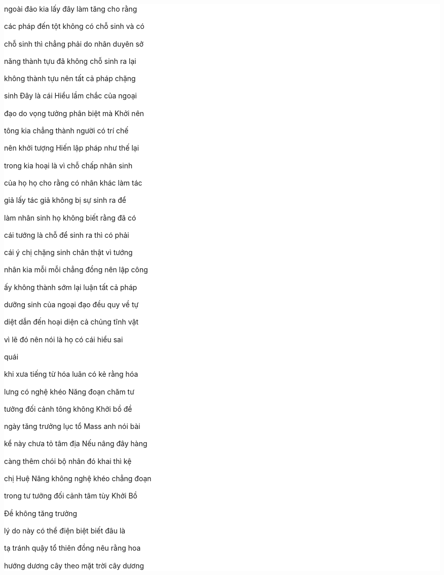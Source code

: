 ngoài đảo kia lấy đây làm tăng cho rằng

các pháp đến tột không có chỗ sinh và có

chỗ sinh thì chẳng phải do nhân duyên sở

năng thành tựu đã không chỗ sinh ra lại

không thành tựu nên tất cả pháp chặng

sinh Đây là cái Hiểu lầm chắc của ngoại

đạo do vọng tưởng phân biệt mà Khởi nên

tông kia chẳng thành người có trí chế

nên khởi tượng Hiến lập pháp như thế lại

trong kia hoại là vì chỗ chấp nhân sinh

của họ họ cho rằng có nhân khác làm tác

giả lấy tác giả không bị sự sinh ra để

làm nhân sinh họ không biết rằng đã có

cái tướng là chỗ để sinh ra thì có phải

cái ý chị chặng sinh chân thật vì tướng

nhân kia mỗi mỗi chẳng đồng nên lập công

ấy không thành sớm lại luận tất cả pháp

dưỡng sinh của ngoại đạo đều quy về tự

diệt dẫn đến hoại diện cả chủng tĩnh vật

vì lẽ đó nên nói là họ có cái hiểu sai

quái

khi xưa tiếng từ hóa luân có kẻ rằng hóa

lưng có nghệ khéo Năng đoạn chăm tư

tưởng đối cảnh tông không Khởi bồ đề

ngày tăng trưởng lục tổ Mass anh nói bài

kể này chưa tỏ tâm địa Nếu nâng đây hàng

càng thêm chói bộ nhân đó khai thì kệ

chị Huệ Năng không nghệ khéo chẳng đoạn

trong tư tưởng đối cảnh tâm tùy Khởi Bồ

Đề không tăng trưởng

lý do này có thể điện biệt biết đâu là

tạ tránh quậy tổ thiên đồng nêu rằng hoa

hướng dương cây theo mặt trời cây dương
